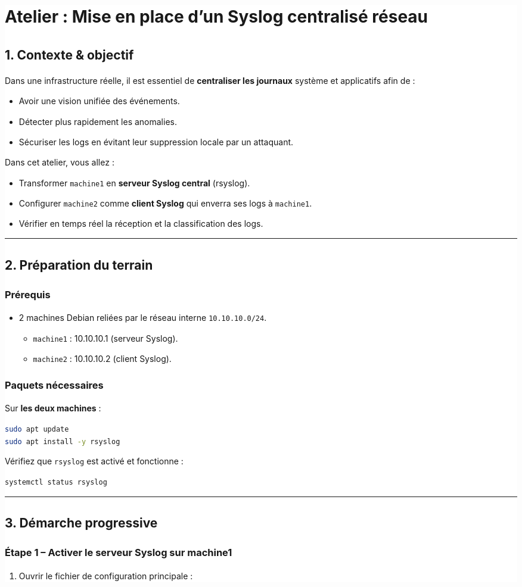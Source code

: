 # Atelier : Mise en place d’un Syslog centralisé réseau

## 1. Contexte & objectif

Dans une infrastructure réelle, il est essentiel de **centraliser les journaux** système et applicatifs afin de :

- Avoir une vision unifiée des événements.

- Détecter plus rapidement les anomalies.

- Sécuriser les logs en évitant leur suppression locale par un attaquant.

Dans cet atelier, vous allez :

- Transformer `machine1` en **serveur Syslog central** (rsyslog).

- Configurer `machine2` comme **client Syslog** qui enverra ses logs à `machine1`.

- Vérifier en temps réel la réception et la classification des logs.

---

## 2. Préparation du terrain

### Prérequis

- 2 machines Debian reliées par le réseau interne `10.10.10.0/24`.
  
  - `machine1` : 10.10.10.1 (serveur Syslog).
  
  - `machine2` : 10.10.10.2 (client Syslog).

### Paquets nécessaires

Sur **les deux machines** :

```bash
sudo apt update
sudo apt install -y rsyslog
```

Vérifiez que `rsyslog` est activé et fonctionne :

```bash
systemctl status rsyslog
```

---

## 3. Démarche progressive

### Étape 1 – Activer le serveur Syslog sur machine1

1. Ouvrir le fichier de configuration principale :
   
